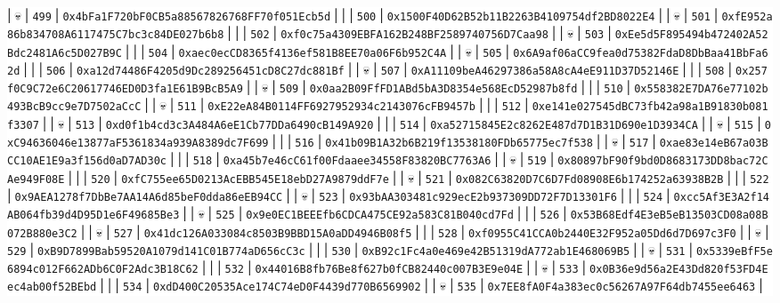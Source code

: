 | 💀 | `499` | `0x4bFa1F720bF0CB5a88567826768FF70f051Ecb5d` |
|  | `500` | `0x1500F40D62B52b11B2263B4109754df2BD8022E4` |
| 💀 | `501` | `0xfE952a86b834708A6117475C7bc3c84DE027b6b8` |
|  | `502` | `0xf0c75a4309EBFA162B248BF2589740756D7Caa98` |
| 💀 | `503` | `0xEe5d5F895494b472402A52Bdc2481A6c5D027B9C` |
|  | `504` | `0xaec0ecCD8365f4136ef581B8EE70a06F6b952C4A` |
| 💀 | `505` | `0x6A9af06aCC9fea0d75382FdaD8DbBaa41BbFa62d` |
|  | `506` | `0xa12d74486F4205d9Dc289256451cD8C27dc881Bf` |
| 💀 | `507` | `0xA11109beA46297386a58A8cA4eE911D37D52146E` |
|  | `508` | `0x257f0C9C72e6C20617746ED0D3fa1E61B9BcB5A9` |
| 💀 | `509` | `0x0aa2B09FfFD1ABd5bA3D8354e568EcD52987b8fd` |
|  | `510` | `0x558382E7DA76e77102b493BcB9cc9e7D7502aCcC` |
| 💀 | `511` | `0xE22eA84B0114FF6927952934c2143076cFB9457b` |
|  | `512` | `0xe141e027545dBC73fb42a98a1B91830b081f3307` |
| 💀 | `513` | `0xd0f1b4cd3c3A484A6eE1Cb77DDa6490cB149A920` |
|  | `514` | `0xa52715845E2c8262E487d7D1B31D690e1D3934CA` |
| 💀 | `515` | `0xC94636046e13877aF5361834a939A8389dc7F699` |
|  | `516` | `0x41b09B1A32b6B219f13538180FDb65775ec7f538` |
| 💀 | `517` | `0xae83e14eB67a03BCC10AE1E9a3f156d0aD7AD30c` |
|  | `518` | `0xa45b7e46cC61f00Fdaaee34558F83820BC7763A6` |
| 💀 | `519` | `0x80897bF90f9bd0D8683173DD8bac72CAe949F08E` |
|  | `520` | `0xfC755ee65D0213AcEBB545E18ebD27A9879ddF7e` |
| 💀 | `521` | `0x082C63820D7C6D7Fd08908E6b174252a63938B2B` |
|  | `522` | `0x9AEA1278f7DbBe7AA14A6d85beF0dda86eEB94CC` |
| 💀 | `523` | `0x93bAA303481c929ecE2b937309DD72F7D13301F6` |
|  | `524` | `0xcc5Af3E3A2f14AB064fb39d4D95D1e6F49685Be3` |
| 💀 | `525` | `0x9e0EC1BEEEfb6CDCA475CE92a583C81B040cd7Fd` |
|  | `526` | `0x53B68Edf4E3eB5eB13503CD08a08B072B880e3C2` |
| 💀 | `527` | `0x41dc126A033084c8503B9BBD15A0aDD4946B08f5` |
|  | `528` | `0xf0955C41CCA0b2440E32F952a05Dd6d7D697c3F0` |
| 💀 | `529` | `0xB9D7899Bab59520A1079d141C01B774aD656cC3c` |
|  | `530` | `0xB92c1Fc4a0e469e42B51319dA772ab1E468069B5` |
| 💀 | `531` | `0x5339eBfF5e6894c012F662ADb6C0F2Adc3B18C62` |
|  | `532` | `0x44016B8fb76Be8f627b0fCB82440c007B3E9e04E` |
| 💀 | `533` | `0x0B36e9d56a2E43Dd820f53FD4Eec4ab00f52BEbd` |
|  | `534` | `0xdD400C20535Ace174C74eD0F4439d770B6569902` |
| 💀 | `535` | `0x7EE8fA0F4a383ec0c56267A97F64db7455ee6463` |